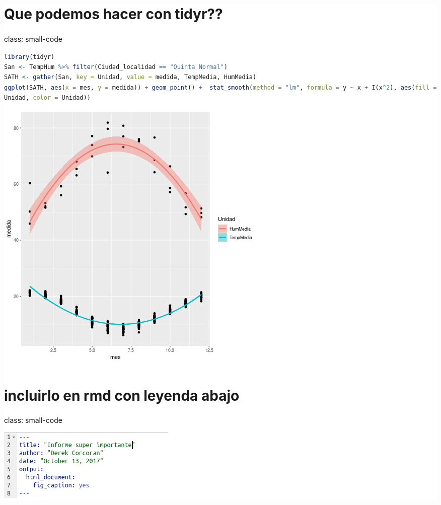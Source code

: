 Que podemos hacer con tidyr??
========================================
class: small-code


```r
library(tidyr)
San <- TempHum %>% filter(Ciudad_localidad == "Quinta Normal")
SATH <- gather(San, key = Unidad, value = medida, TempMedia, HumMedia)
ggplot(SATH, aes(x = mes, y = medida)) + geom_point() +  stat_smooth(method = "lm", formula = y ~ x + I(x^2), aes(fill = Unidad, color = Unidad)) 
```

![plot of chunk unnamed-chunk-21](Clase4Visualizacion-figure/unnamed-chunk-21-1.png)

incluirlo en rmd con leyenda abajo
========================================
class: small-code

![plot of chunk unnamed-chunk-22](YAML.png)
